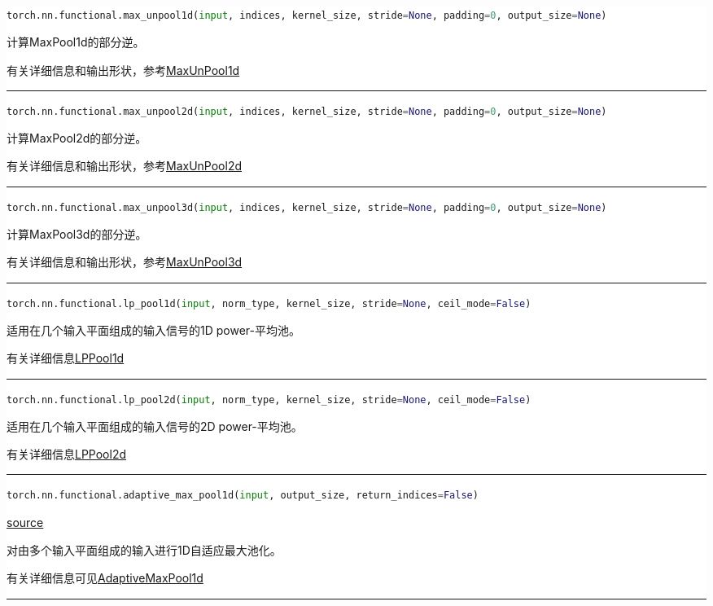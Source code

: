 ```py
torch.nn.functional.max_unpool1d(input, indices, kernel_size, stride=None, padding=0, output_size=None)
```

计算MaxPool1d的部分逆。

有关详细信息和输出形状，参考[MaxUnPool1d](http://pytorch.org/docs/master/nn.html#torch.nn.MaxUnpool1d)

* * *

```py
torch.nn.functional.max_unpool2d(input, indices, kernel_size, stride=None, padding=0, output_size=None)
```

计算MaxPool2d的部分逆。

有关详细信息和输出形状，参考[MaxUnPool2d](http://pytorch.org/docs/master/nn.html#torch.nn.MaxUnpool2d)

* * *

```py
torch.nn.functional.max_unpool3d(input, indices, kernel_size, stride=None, padding=0, output_size=None)
```

计算MaxPool3d的部分逆。

有关详细信息和输出形状，参考[MaxUnPool3d](http://pytorch.org/docs/master/nn.html#torch.nn.MaxUnpool3d)

* * *

```py
torch.nn.functional.lp_pool1d(input, norm_type, kernel_size, stride=None, ceil_mode=False)
```

适用在几个输入平面组成的输入信号的1D power-平均池。

有关详细信息[LPPool1d](http://pytorch.org/docs/master/nn.html#torch.nn.LPPool1d)

* * *

```py
torch.nn.functional.lp_pool2d(input, norm_type, kernel_size, stride=None, ceil_mode=False)
```

适用在几个输入平面组成的输入信号的2D power-平均池。

有关详细信息[LPPool2d](http://pytorch.org/docs/master/nn.html#torch.nn.LPPool2d)

* * *

```py
torch.nn.functional.adaptive_max_pool1d(input, output_size, return_indices=False)
```

[source](http://pytorch.org/docs/master/_modules/torch/nn/functional.html#adaptive_max_pool1d)

对由多个输入平面组成的输入进行1D自适应最大池化。

有关详细信息可见[AdaptiveMaxPool1d](http://pytorch.org/docs/master/nn.html#torch.nn.AdaptiveMaxPool1d)

* * *
